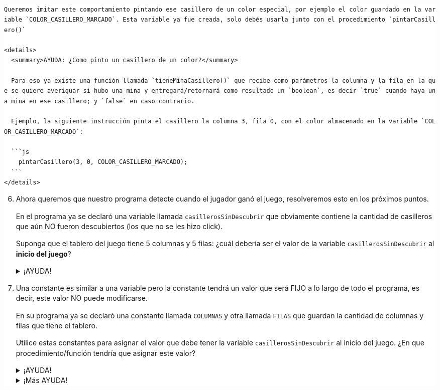     Queremos imitar este comportamiento pintando ese casillero de un color especial, por ejemplo el color guardado en la variable `COLOR_CASILLERO_MARCADO`. Esta variable ya fue creada, solo debés usarla junto con el procedimiento `pintarCasillero()`

    <details>
      <summary>AYUDA: ¿Como pinto un casillero de un color?</summary>
      
      Para eso ya existe una función llamada `tieneMinaCasillero()` que recibe como parámetros la columna y la fila en la que se quiere averiguar si hubo una mina y entregará/retornará como resultado un `boolean`, es decir `true` cuando haya una mina en ese casillero; y `false` en caso contrario.

      Ejemplo, la siguiente instrucción pinta el casillero la columna 3, fila 0, con el color almacenado en la variable `COLOR_CASILLERO_MARCADO`:

      ```js
        pintarCasillero(3, 0, COLOR_CASILLERO_MARCADO);
      ```
    </details>



6. Ahora queremos que nuestro programa detecte cuando el jugador ganó el juego, resolveremos esto en los próximos puntos.

    En el programa ya se declaró una variable llamada `casillerosSinDescubrir` que obviamente contiene la cantidad de casilleros que aún NO fueron descubiertos (los que no se les hizo click).

    Suponga que el tablero del juego tiene 5 columnas y 5 filas: ¿cuál debería ser el valor de la variable `casillerosSinDescubrir` al **inicio del juego**?

    <details>
      <summary>¡AYUDA!</summary>
      
      Al empezar el juego la cantidad de casilleros sin descubrir es igual a la cantidad de casilleros que hay en el tablero (ya que aún no se hizo click en ninguno).
    </details>


7. Una constante es similar a una variable pero la constante tendrá un valor que será FIJO a lo largo de todo el programa, es decir, este valor NO puede modificarse.

    En su programa ya se declaró una constante llamada `COLUMNAS` y otra llamada `FILAS`
    que guardan la cantidad de columnas y filas que tiene el tablero.

    Utilice estas constantes para asignar el valor que debe tener la variable `casillerosSinDescubrir` al inicio del juego. ¿En que procedimiento/función tendría que asignar este valor?

    <details>
      <summary>¡AYUDA!</summary>
      
      Si se quiere asignar un valor a la variable `casillerosSinDescubrir` **al inicio del juego**: ¿la asignación se debe hacer en el `setup()` o en el `draw()`?
    </details>


    <details>
      <summary>¡Más AYUDA!</summary>
      
      Recordá que tenés que usar las constantes `COLUMNAS` y `FILAS`, por lo tanto **hacer lo siguiente NO sería correcto**:

